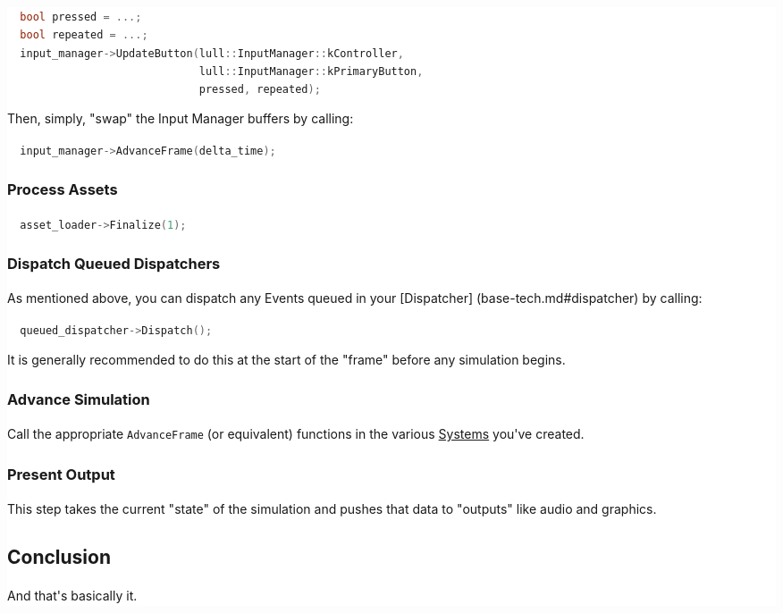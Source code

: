 ```c++
  bool pressed = ...;
  bool repeated = ...;
  input_manager->UpdateButton(lull::InputManager::kController,
                              lull::InputManager::kPrimaryButton,
                              pressed, repeated);
```

Then, simply, "swap" the Input Manager buffers by calling:

```c++
  input_manager->AdvanceFrame(delta_time);
```

### Process Assets

```c++
  asset_loader->Finalize(1);
```

### Dispatch Queued Dispatchers

As mentioned above, you can dispatch any Events queued in your [Dispatcher]
(base-tech.md#dispatcher) by calling:

```c++
  queued_dispatcher->Dispatch();
```

It is generally recommended to do this at the start of the "frame" before any
simulation begins.

### Advance Simulation

Call the appropriate ```AdvanceFrame``` (or equivalent) functions in the various
[Systems](ecs.md#system) you've created.

### Present Output

This step takes the current "state" of the simulation and pushes that data to
"outputs" like audio and graphics.

## Conclusion

And that's basically it.
